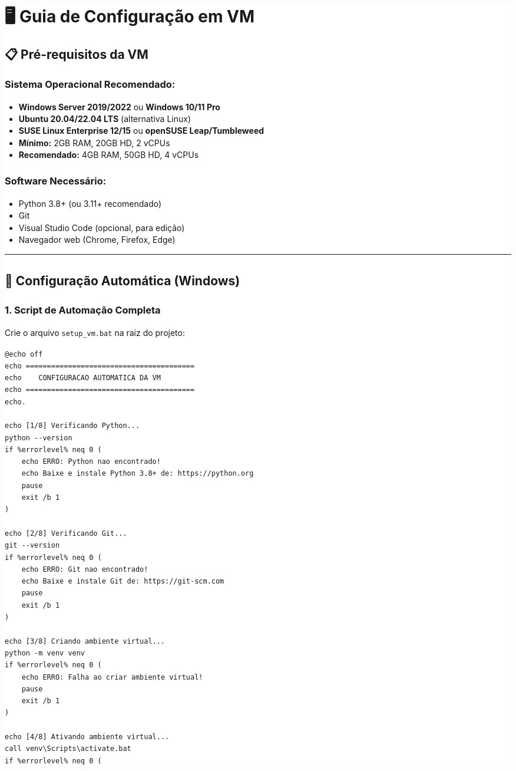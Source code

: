 # 🖥️ Guia de Configuração em VM

## 📋 Pré-requisitos da VM

### **Sistema Operacional Recomendado:**
- **Windows Server 2019/2022** ou **Windows 10/11 Pro**
- **Ubuntu 20.04/22.04 LTS** (alternativa Linux)
- **SUSE Linux Enterprise 12/15** ou **openSUSE Leap/Tumbleweed**
- **Mínimo:** 2GB RAM, 20GB HD, 2 vCPUs
- **Recomendado:** 4GB RAM, 50GB HD, 4 vCPUs

### **Software Necessário:**
- Python 3.8+ (ou 3.11+ recomendado)
- Git
- Visual Studio Code (opcional, para edição)
- Navegador web (Chrome, Firefox, Edge)

---

## 🚀 Configuração Automática (Windows)

### **1. Script de Automação Completa**

Crie o arquivo `setup_vm.bat` na raiz do projeto:

```batch
@echo off
echo ========================================
echo    CONFIGURACAO AUTOMATICA DA VM
echo ========================================
echo.

echo [1/8] Verificando Python...
python --version
if %errorlevel% neq 0 (
    echo ERRO: Python nao encontrado!
    echo Baixe e instale Python 3.8+ de: https://python.org
    pause
    exit /b 1
)

echo [2/8] Verificando Git...
git --version
if %errorlevel% neq 0 (
    echo ERRO: Git nao encontrado!
    echo Baixe e instale Git de: https://git-scm.com
    pause
    exit /b 1
)

echo [3/8] Criando ambiente virtual...
python -m venv venv
if %errorlevel% neq 0 (
    echo ERRO: Falha ao criar ambiente virtual!
    pause
    exit /b 1
)

echo [4/8] Ativando ambiente virtual...
call venv\Scripts\activate.bat
if %errorlevel% neq 0 (
```